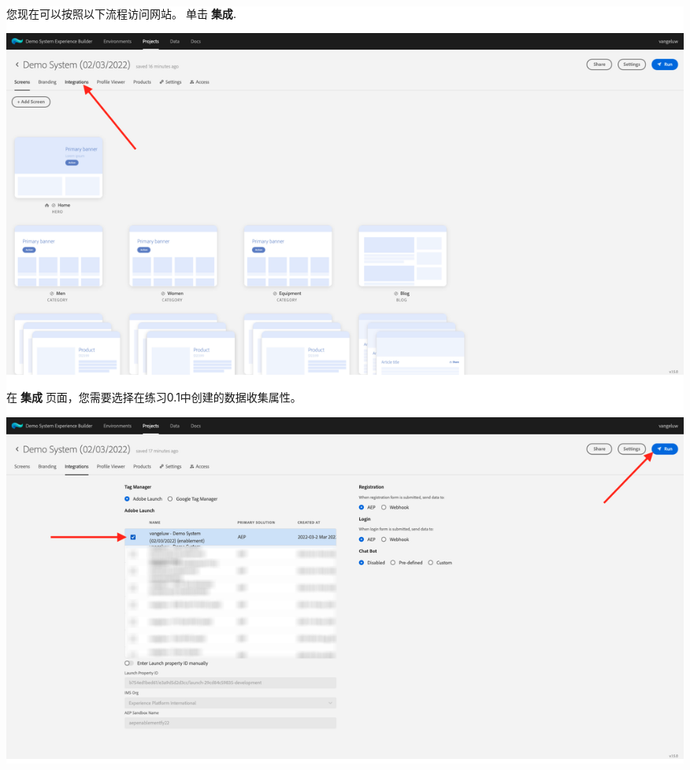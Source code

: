 您现在可以按照以下流程访问网站。 单击 **集成**.

![DSN](../module0/images/web1.png)

在 **集成** 页面，您需要选择在练习0.1中创建的数据收集属性。

![DSN](../module0/images/web2.png)
